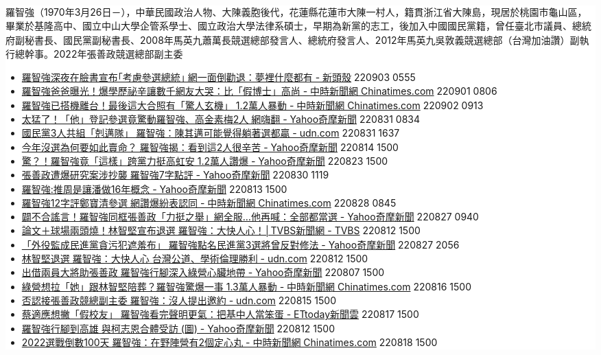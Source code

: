 羅智強（1970年3月26日－），中華民國政治人物、大陳義胞後代，花蓮縣花蓮市大陳一村人，籍貫浙江省大陳島，現居於桃園市龜山區，畢業於基隆高中、國立中山大學企管系學士、國立政治大學法律系碩士，早期為新黨的志工，後加入中國國民黨籍，曾任臺北市議員、總統府副秘書長、國民黨副秘書長、2008年馬英九蕭萬長競選總部發言人、總統府發言人、2012年馬英九吳敦義競選總部（台灣加油讚）副執行總幹事。2022年張善政競選總部副主委
- [羅智強深夜在臉書宣布｢考慮參選總統｣ 網一面倒勸退：夢裡什麼都有 - 新頭殼](https://newtalk.tw/news/view/2022-09-03/811360 "羅智強深夜在臉書宣布｢考慮參選總統｣ 網一面倒勸退：夢裡什麼都有 - 新頭殼") 220903 0555
- [羅智強爸爸曝光！爆學歷祕辛讓數千網友大哭：比「假博士」高尚 - 中時新聞網 Chinatimes.com](https://www.chinatimes.com/realtimenews/20220901000925-260407 "羅智強爸爸曝光！爆學歷祕辛讓數千網友大哭：比「假博士」高尚 - 中時新聞網 Chinatimes.com") 220901 0806
- [羅智強已搭機離台！最後這大合照有「驚人玄機」 1.2萬人暴動 - 中時新聞網 Chinatimes.com](https://www.chinatimes.com/realtimenews/20220902001154-260407?ctrack=pc_main_recmd_p12 "羅智強已搭機離台！最後這大合照有「驚人玄機」 1.2萬人暴動 - 中時新聞網 Chinatimes.com") 220902 0913
- [太猛了！「他」登記參選竟驚動羅智強、高金素梅2人 網嗨翻 - Yahoo奇摩新聞](https://tw.news.yahoo.com/%E5%A4%AA%E7%8C%9B%E4%BA%86-%E4%BB%96-%E7%99%BB%E8%A8%98%E5%8F%83%E9%81%B8%E7%AB%9F%E9%A9%9A%E5%8B%95%E7%BE%85%E6%99%BA%E5%BC%B7-%E9%AB%98%E9%87%91%E7%B4%A0%E6%A2%852%E4%BA%BA-%E7%B6%B2%E5%97%A8%E7%BF%BB-001545654.html "太猛了！「他」登記參選竟驚動羅智強、高金素梅2人 網嗨翻 - Yahoo奇摩新聞") 220831 0834
- [國民黨3人共組「剋邁隊」 羅智強：陳其邁可能覺得躺著選都贏 - udn.com](https://udn.com/news/story/6656/6578554 "國民黨3人共組「剋邁隊」 羅智強：陳其邁可能覺得躺著選都贏 - udn.com") 220831 1637
- [今年沒選為何要如此賣命？ 羅智強揭：看到這2人很辛苦 - Yahoo奇摩新聞](https://tw.news.yahoo.com/%E4%BB%8A%E5%B9%B4%E6%B2%92%E9%81%B8%E7%82%BA%E4%BD%95%E8%A6%81%E5%A6%82%E6%AD%A4%E8%B3%A3%E5%91%BD-%E7%BE%85%E6%99%BA%E5%BC%B7%E6%8F%AD-%E7%9C%8B%E5%88%B0%E9%80%992%E4%BA%BA%E5%BE%88%E8%BE%9B%E8%8B%A6-010105978.html "今年沒選為何要如此賣命？ 羅智強揭：看到這2人很辛苦 - Yahoo奇摩新聞") 220814 1500
- [驚？！羅智強竟「這樣」跨黨力挺高虹安 1.2萬人讚爆 - Yahoo奇摩新聞](https://tw.news.yahoo.com/%E9%A9%9A-%E9%AB%98%E8%99%B9%E5%AE%89%E6%89%B9%E5%A4%96%E5%BD%B9%E7%9B%A3%E6%BC%8F%E6%B4%9E%E7%BE%85%E6%99%BA%E5%BC%B7%E7%AB%9F-%E9%80%99%E6%A8%A3-%E5%8A%9B%E6%8C%BA-1-002313775.html "驚？！羅智強竟「這樣」跨黨力挺高虹安 1.2萬人讚爆 - Yahoo奇摩新聞") 220823 1500
- [張善政遭爆研究案涉抄襲 羅智強7字點評 - Yahoo奇摩新聞](https://tw.news.yahoo.com/%E5%BC%B5%E5%96%84%E6%94%BF%E9%81%AD%E7%88%86%E7%A0%94%E7%A9%B6%E6%A1%88%E6%B6%89%E6%8A%84%E8%A5%B2-%E7%BE%85%E6%99%BA%E5%BC%B77%E5%AD%97%E9%BB%9E%E8%A9%95-031136435.html "張善政遭爆研究案涉抄襲 羅智強7字點評 - Yahoo奇摩新聞") 220830 1119
- [羅智強:推周是讓潘做16年概念 - Yahoo奇摩新聞](https://tw.news.yahoo.com/%E7%BE%85%E6%99%BA%E5%BC%B7-%E6%8E%A8%E5%91%A8%E6%98%AF%E8%AE%93%E6%BD%98%E5%81%9A16%E5%B9%B4%E6%A6%82%E5%BF%B5-133956335.html "羅智強:推周是讓潘做16年概念 - Yahoo奇摩新聞") 220813 1500
- [羅智強12字評鄭寶清參選 網讚爆紛表認同 - 中時新聞網 Chinatimes.com](https://www.chinatimes.com/realtimenews/20220828000813-260407 "羅智強12字評鄭寶清參選 網讚爆紛表認同 - 中時新聞網 Chinatimes.com") 220828 0845
- [闢不合謠言！羅智強同框張善政「力挺之舉」網全服…他再喊：全部都當選 - Yahoo奇摩新聞](https://tw.news.yahoo.com/%E9%97%A2%E4%B8%8D%E5%90%88%E8%AC%A0%E8%A8%80-%E7%BE%85%E6%99%BA%E5%BC%B7%E5%90%8C%E6%A1%86%E5%BC%B5%E5%96%84%E6%94%BF-%E5%8A%9B%E6%8C%BA%E4%B9%8B%E8%88%89-%E7%B6%B2%E5%85%A8%E6%9C%8D-%E4%BB%96%E5%86%8D%E5%96%8A-013241217.html "闢不合謠言！羅智強同框張善政「力挺之舉」網全服…他再喊：全部都當選 - Yahoo奇摩新聞") 220827 0940
- [論文＋球場兩頭燒！林智堅宣布退選 羅智強：大快人心！│TVBS新聞網 - TVBS](https://news.tvbs.com.tw/politics/1875589 "論文＋球場兩頭燒！林智堅宣布退選 羅智強：大快人心！│TVBS新聞網 - TVBS") 220812 1500
- [「外役監成民進黨貪污犯遮羞布」 羅智強點名民進黨3選將曾反對修法 - Yahoo奇摩新聞](https://tw.news.yahoo.com/%E5%A4%96%E5%BD%B9%E7%9B%A3%E6%88%90%E6%B0%91%E9%80%B2%E9%BB%A8%E8%B2%AA%E6%B1%A1%E7%8A%AF%E9%81%AE%E7%BE%9E%E5%B8%83-%E7%BE%85%E6%99%BA%E5%BC%B7%E9%BB%9E%E5%90%8D%E6%B0%91%E9%80%B2%E9%BB%A83%E9%81%B8%E5%B0%87%E6%9B%BE%E5%8F%8D%E5%B0%8D%E4%BF%AE%E6%B3%95-125603437.html "「外役監成民進黨貪污犯遮羞布」 羅智強點名民進黨3選將曾反對修法 - Yahoo奇摩新聞") 220827 2056
- [林智堅退選 羅智強：大快人心 台灣公道、學術倫理勝利 - udn.com](https://udn.com/news/story/6656/6532358 "林智堅退選 羅智強：大快人心 台灣公道、學術倫理勝利 - udn.com") 220812 1500
- [出借兩員大將助張善政 羅智強行腳深入綠營心臟地帶 - Yahoo奇摩新聞](https://tw.news.yahoo.com/%E5%87%BA%E5%80%9F%E5%85%A9%E5%93%A1%E5%A4%A7%E5%B0%87%E5%8A%A9%E5%BC%B5%E5%96%84%E6%94%BF-%E7%BE%85%E6%99%BA%E5%BC%B7%E8%A1%8C%E8%85%B3%E6%B7%B1%E5%85%A5%E7%B6%A0%E7%87%9F%E5%BF%83%E8%87%9F%E5%9C%B0%E5%B8%B6-031221254.html "出借兩員大將助張善政 羅智強行腳深入綠營心臟地帶 - Yahoo奇摩新聞") 220807 1500
- [綠營想拉「她」跟林智堅陪葬？羅智強驚爆一事 1.3萬人暴動 - 中時新聞網 Chinatimes.com](https://www.chinatimes.com/realtimenews/20220816000871-260407 "綠營想拉「她」跟林智堅陪葬？羅智強驚爆一事 1.3萬人暴動 - 中時新聞網 Chinatimes.com") 220816 1500
- [否認接張善政競總副主委 羅智強：沒人提出邀約 - udn.com](https://udn.com/news/story/6656/6538801 "否認接張善政競總副主委 羅智強：沒人提出邀約 - udn.com") 220815 1500
- [蔡適應想撇「假校友」 羅智強看完聲明更氣：把基中人當笨蛋 - ETtoday新聞雲](https://www.ettoday.net/news/20220817/2318466.htm "蔡適應想撇「假校友」 羅智強看完聲明更氣：把基中人當笨蛋 - ETtoday新聞雲") 220817 1500
- [羅智強行腳到高雄 與柯志恩合體受訪 (圖) - Yahoo奇摩新聞](https://tw.news.yahoo.com/%E7%BE%85%E6%99%BA%E5%BC%B7%E8%A1%8C%E8%85%B3%E5%88%B0%E9%AB%98%E9%9B%84-%E8%88%87%E6%9F%AF%E5%BF%97%E6%81%A9%E5%90%88%E9%AB%94%E5%8F%97%E8%A8%AA-%E5%9C%96-074238669.html "羅智強行腳到高雄 與柯志恩合體受訪 (圖) - Yahoo奇摩新聞") 220812 1500
- [2022選戰倒數100天 羅智強：在野陣營有2個定心丸 - 中時新聞網 Chinatimes.com](https://www.chinatimes.com/realtimenews/20220818001366-260407 "2022選戰倒數100天 羅智強：在野陣營有2個定心丸 - 中時新聞網 Chinatimes.com") 220818 1500
